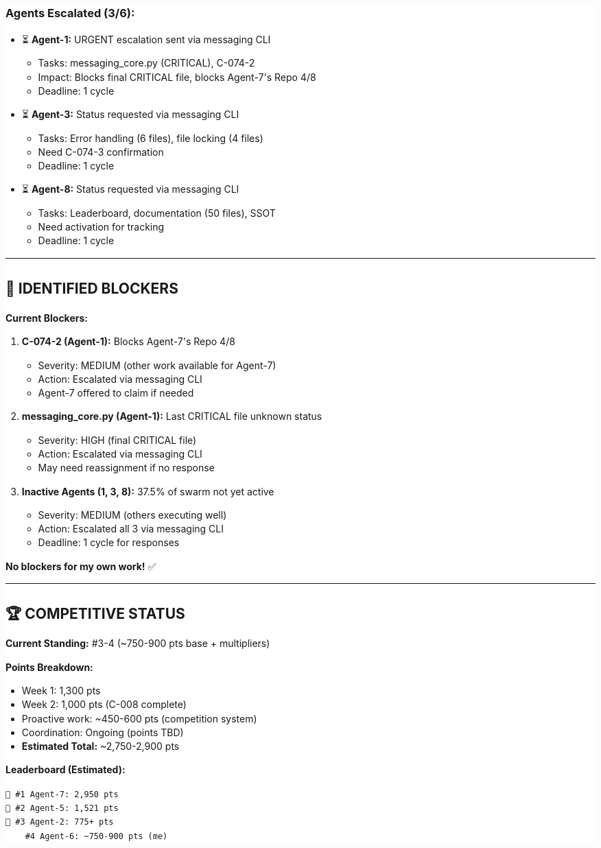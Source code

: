 ### Agents Escalated (3/6):
- ⏳ **Agent-1:** URGENT escalation sent via messaging CLI
  - Tasks: messaging_core.py (CRITICAL), C-074-2
  - Impact: Blocks final CRITICAL file, blocks Agent-7's Repo 4/8
  - Deadline: 1 cycle

- ⏳ **Agent-3:** Status requested via messaging CLI
  - Tasks: Error handling (6 files), file locking (4 files)
  - Need C-074-3 confirmation
  - Deadline: 1 cycle

- ⏳ **Agent-8:** Status requested via messaging CLI
  - Tasks: Leaderboard, documentation (50 files), SSOT
  - Need activation for tracking
  - Deadline: 1 cycle

---

## 🚨 IDENTIFIED BLOCKERS

**Current Blockers:**
1. **C-074-2 (Agent-1):** Blocks Agent-7's Repo 4/8
   - Severity: MEDIUM (other work available for Agent-7)
   - Action: Escalated via messaging CLI
   - Agent-7 offered to claim if needed

2. **messaging_core.py (Agent-1):** Last CRITICAL file unknown status
   - Severity: HIGH (final CRITICAL file)
   - Action: Escalated via messaging CLI
   - May need reassignment if no response

3. **Inactive Agents (1, 3, 8):** 37.5% of swarm not yet active
   - Severity: MEDIUM (others executing well)
   - Action: Escalated all 3 via messaging CLI
   - Deadline: 1 cycle for responses

**No blockers for my own work!** ✅

---

## 🏆 COMPETITIVE STATUS

**Current Standing:** #3-4 (~750-900 pts base + multipliers)

**Points Breakdown:**
- Week 1: 1,300 pts
- Week 2: 1,000 pts (C-008 complete)
- Proactive work: ~450-600 pts (competition system)
- Coordination: Ongoing (points TBD)
- **Estimated Total:** ~2,750-2,900 pts

**Leaderboard (Estimated):**
```
🥇 #1 Agent-7: 2,950 pts
🥈 #2 Agent-5: 1,521 pts
🥉 #3 Agent-2: 775+ pts
    #4 Agent-6: ~750-900 pts (me)
```
